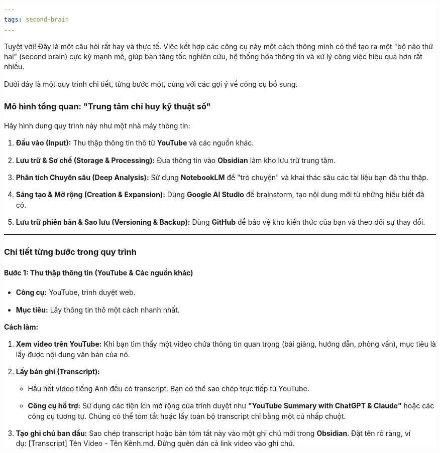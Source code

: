 ```yaml
---
tags: second-brain
---
```

Tuyệt vời! Đây là một câu hỏi rất hay và thực tế. Việc kết hợp các công cụ này một cách thông minh có thể tạo ra một "bộ não thứ hai" (second brain) cực kỳ mạnh mẽ, giúp bạn tăng tốc nghiên cứu, hệ thống hóa thông tin và xử lý công việc hiệu quả hơn rất nhiều.

Dưới đây là một quy trình chi tiết, từng bước một, cùng với các gợi ý về công cụ bổ sung.

### **Mô hình tổng quan: "Trung tâm chỉ huy kỹ thuật số"**

Hãy hình dung quy trình này như một nhà máy thông tin:

1. **Đầu vào (Input):** Thu thập thông tin thô từ **YouTube** và các nguồn khác.
    
2. **Lưu trữ & Sơ chế (Storage & Processing):** Đưa thông tin vào **Obsidian** làm kho lưu trữ trung tâm.
    
3. **Phân tích Chuyên sâu (Deep Analysis):** Sử dụng **NotebookLM** để "trò chuyện" và khai thác sâu các tài liệu bạn đã thu thập.
    
4. **Sáng tạo & Mở rộng (Creation & Expansion):** Dùng **Google AI Studio** để brainstorm, tạo nội dung mới từ những hiểu biết đã có.
    
5. **Lưu trữ phiên bản & Sao lưu (Versioning & Backup):** Dùng **GitHub** để bảo vệ kho kiến thức của bạn và theo dõi sự thay đổi.
    

---

### **Chi tiết từng bước trong quy trình**

#### **Bước 1: Thu thập thông tin (YouTube & Các nguồn khác)**

- **Công cụ:** YouTube, trình duyệt web.
    
- **Mục tiêu:** Lấy thông tin thô một cách nhanh nhất.
    

**Cách làm:**

1. **Xem video trên YouTube:** Khi bạn tìm thấy một video chứa thông tin quan trọng (bài giảng, hướng dẫn, phỏng vấn), mục tiêu là lấy được nội dung văn bản của nó.
    
2. **Lấy bản ghi (Transcript):**
    
    - Hầu hết video tiếng Anh đều có transcript. Bạn có thể sao chép trực tiếp từ YouTube.
        
    - **Công cụ hỗ trợ:** Sử dụng các tiện ích mở rộng của trình duyệt như **"YouTube Summary with ChatGPT & Claude"** hoặc các công cụ tương tự. Chúng có thể tóm tắt hoặc lấy toàn bộ transcript chỉ bằng một cú nhấp chuột.
        
3. **Tạo ghi chú ban đầu:** Sao chép transcript hoặc bản tóm tắt này vào một ghi chú mới trong **Obsidian**. Đặt tên rõ ràng, ví dụ: [Transcript] Tên Video - Tên Kênh.md. Đừng quên dán cả link video vào ghi chú.
    